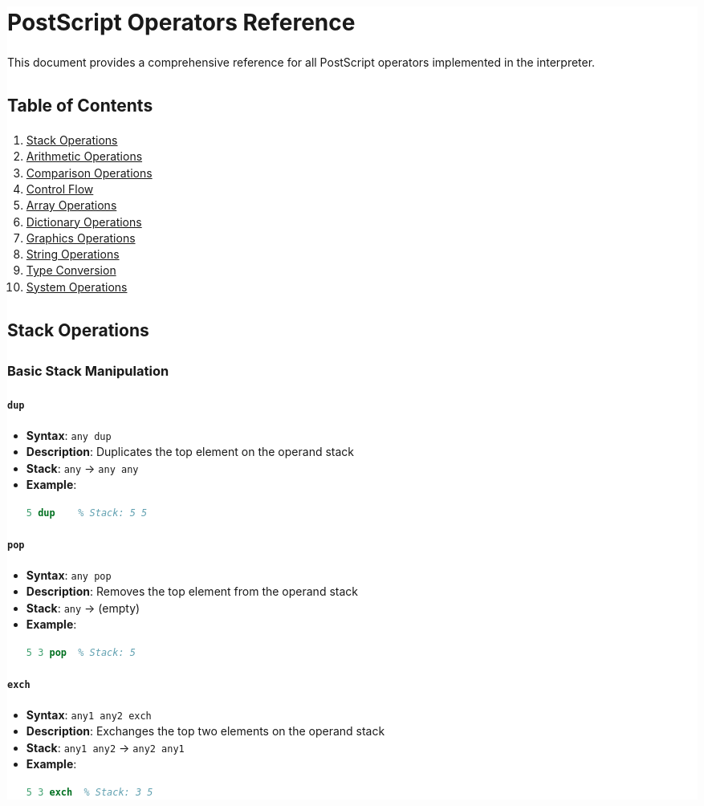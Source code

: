 # PostScript Operators Reference

This document provides a comprehensive reference for all PostScript operators implemented in the interpreter.

## Table of Contents

1. [Stack Operations](#stack-operations)
2. [Arithmetic Operations](#arithmetic-operations)
3. [Comparison Operations](#comparison-operations)
4. [Control Flow](#control-flow)
5. [Array Operations](#array-operations)
6. [Dictionary Operations](#dictionary-operations)
7. [Graphics Operations](#graphics-operations)
8. [String Operations](#string-operations)
9. [Type Conversion](#type-conversion)
10. [System Operations](#system-operations)

## Stack Operations

### Basic Stack Manipulation

#### `dup`

- **Syntax**: `any dup`
- **Description**: Duplicates the top element on the operand stack
- **Stack**: `any` → `any any`
- **Example**:
  ```postscript
  5 dup    % Stack: 5 5
  ```

#### `pop`

- **Syntax**: `any pop`
- **Description**: Removes the top element from the operand stack
- **Stack**: `any` → (empty)
- **Example**:
  ```postscript
  5 3 pop  % Stack: 5
  ```

#### `exch`

- **Syntax**: `any1 any2 exch`
- **Description**: Exchanges the top two elements on the operand stack
- **Stack**: `any1 any2` → `any2 any1`
- **Example**:
  ```postscript
  5 3 exch  % Stack: 3 5
  ```
